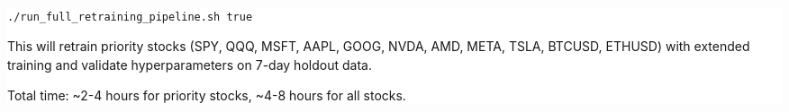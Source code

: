 ```bash
./run_full_retraining_pipeline.sh true
```

This will retrain priority stocks (SPY, QQQ, MSFT, AAPL, GOOG, NVDA, AMD, META, TSLA, BTCUSD, ETHUSD) with extended training and validate hyperparameters on 7-day holdout data.

Total time: ~2-4 hours for priority stocks, ~4-8 hours for all stocks.

